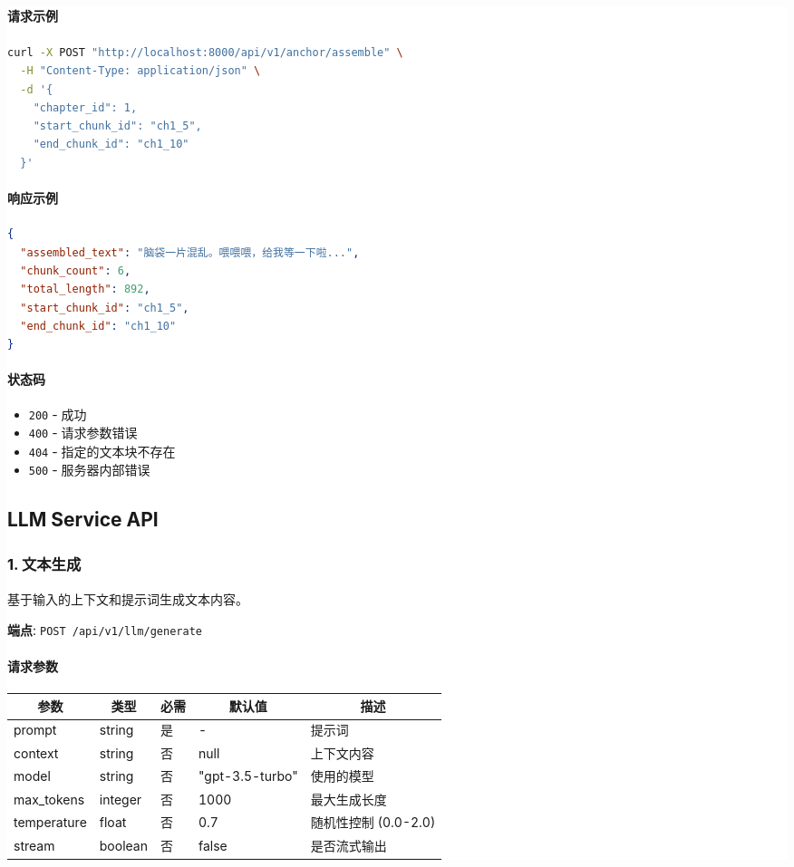 #### 请求示例

```bash
curl -X POST "http://localhost:8000/api/v1/anchor/assemble" \
  -H "Content-Type: application/json" \
  -d '{
    "chapter_id": 1,
    "start_chunk_id": "ch1_5",
    "end_chunk_id": "ch1_10"
  }'
```

#### 响应示例

```json
{
  "assembled_text": "脑袋一片混乱。喂喂喂，给我等一下啦...",
  "chunk_count": 6,
  "total_length": 892,
  "start_chunk_id": "ch1_5",
  "end_chunk_id": "ch1_10"
}
```

#### 状态码

- `200` - 成功
- `400` - 请求参数错误
- `404` - 指定的文本块不存在
- `500` - 服务器内部错误

## LLM Service API

### 1. 文本生成

基于输入的上下文和提示词生成文本内容。

**端点**: `POST /api/v1/llm/generate`

#### 请求参数

| 参数 | 类型 | 必需 | 默认值 | 描述 |
|------|------|------|--------|------|
| prompt | string | 是 | - | 提示词 |
| context | string | 否 | null | 上下文内容 |
| model | string | 否 | "gpt-3.5-turbo" | 使用的模型 |
| max_tokens | integer | 否 | 1000 | 最大生成长度 |
| temperature | float | 否 | 0.7 | 随机性控制 (0.0-2.0) |
| stream | boolean | 否 | false | 是否流式输出 |
